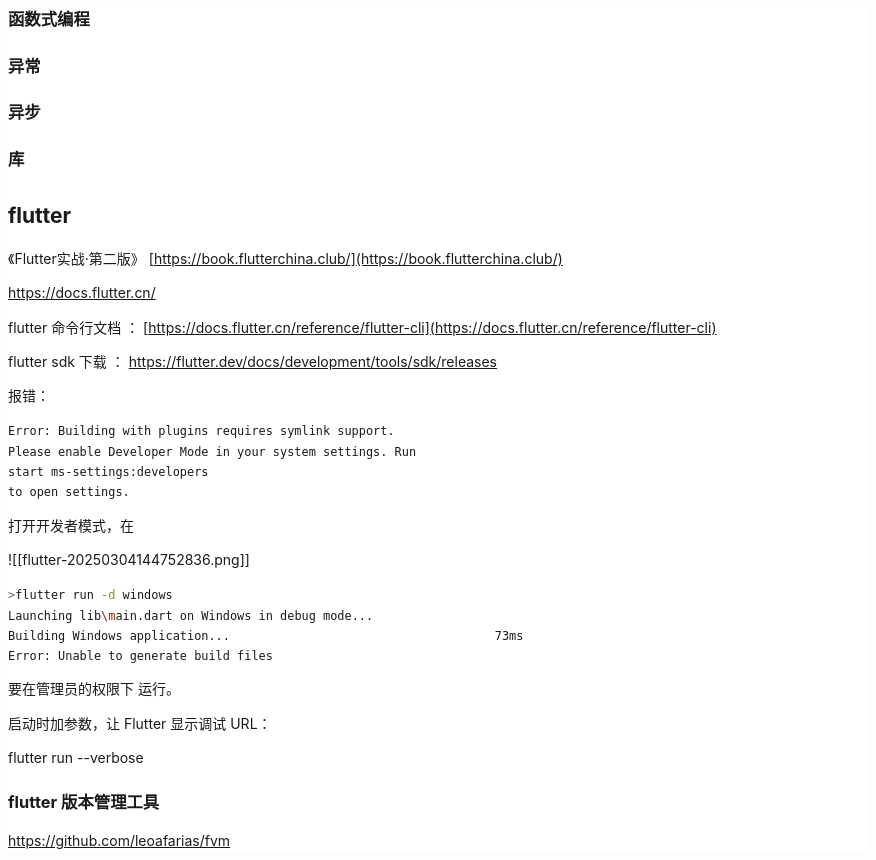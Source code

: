 ### 函数式编程

### 异常

### 异步

### 库

## flutter 

《Flutter实战·第二版》 [https://book.flutterchina.club/](https://book.flutterchina.club/)

https://docs.flutter.cn/

flutter 命令行文档 ： [https://docs.flutter.cn/reference/flutter-cli](https://docs.flutter.cn/reference/flutter-cli)

flutter sdk 下载 ： https://flutter.dev/docs/development/tools/sdk/releases

报错：

```
Error: Building with plugins requires symlink support.
Please enable Developer Mode in your system settings. Run
start ms-settings:developers
to open settings.
```

打开开发者模式，在

![[flutter-20250304144752836.png]]


``` sh
>flutter run -d windows
Launching lib\main.dart on Windows in debug mode...
Building Windows application...                                     73ms
Error: Unable to generate build files

```

要在管理员的权限下 运行。 


启动时加参数，让 Flutter 显示调试 URL：

flutter run --verbose


###  flutter 版本管理工具 


https://github.com/leoafarias/fvm






